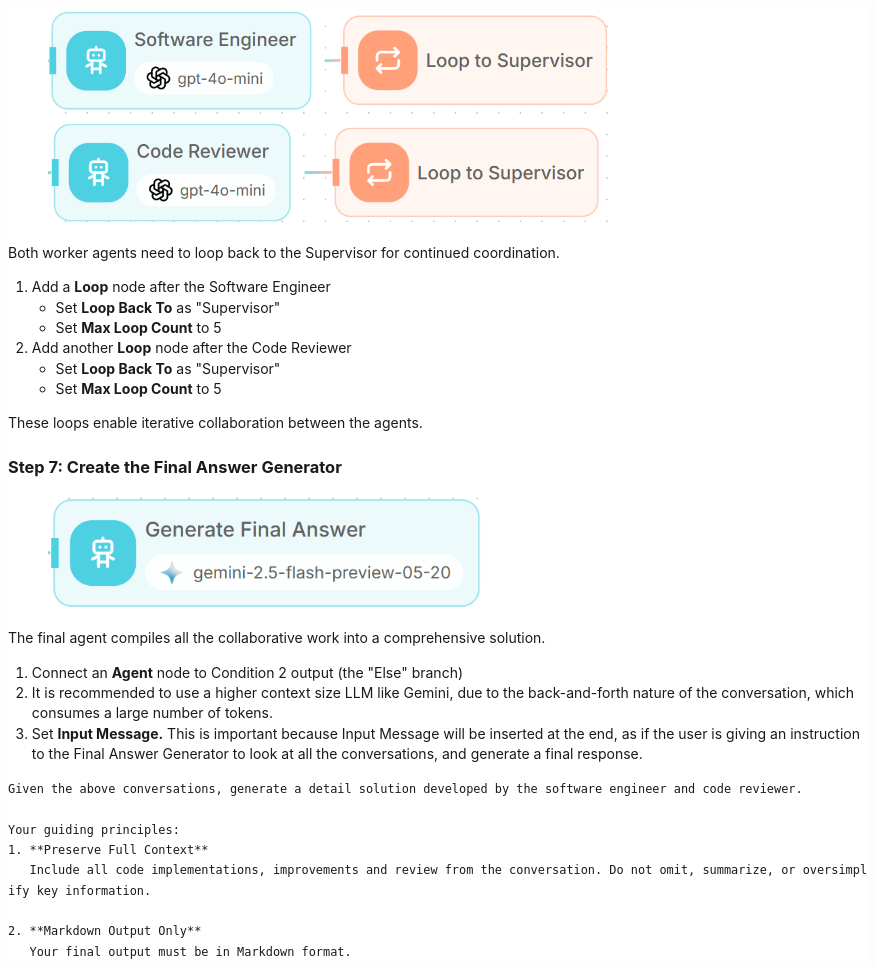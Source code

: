 <figure><img src="../.gitbook/assets/image (17).png" alt="" width="563"><figcaption></figcaption></figure>

Both worker agents need to loop back to the Supervisor for continued coordination.

1. Add a **Loop** node after the Software Engineer
   * Set **Loop Back To** as "Supervisor"
   * Set **Max Loop Count** to 5
2. Add another **Loop** node after the Code Reviewer
   * Set **Loop Back To** as "Supervisor"
   * Set **Max Loop Count** to 5

These loops enable iterative collaboration between the agents.

### Step 7: Create the Final Answer Generator

<figure><img src="../.gitbook/assets/image (18).png" alt="" width="436"><figcaption></figcaption></figure>

The final agent compiles all the collaborative work into a comprehensive solution.

1. Connect an **Agent** node to Condition 2 output (the "Else" branch)
2. It is recommended to use a higher context size LLM like Gemini, due to the back-and-forth nature of the conversation, which consumes a large number of tokens.
3. Set **Input Message.** This is important because Input Message will be inserted at the end, as if the user is giving an instruction to the Final Answer Generator to look at all the conversations, and generate a final response.

```
Given the above conversations, generate a detail solution developed by the software engineer and code reviewer.

Your guiding principles:
1. **Preserve Full Context**
   Include all code implementations, improvements and review from the conversation. Do not omit, summarize, or oversimplify key information.

2. **Markdown Output Only** 
   Your final output must be in Markdown format.
```
